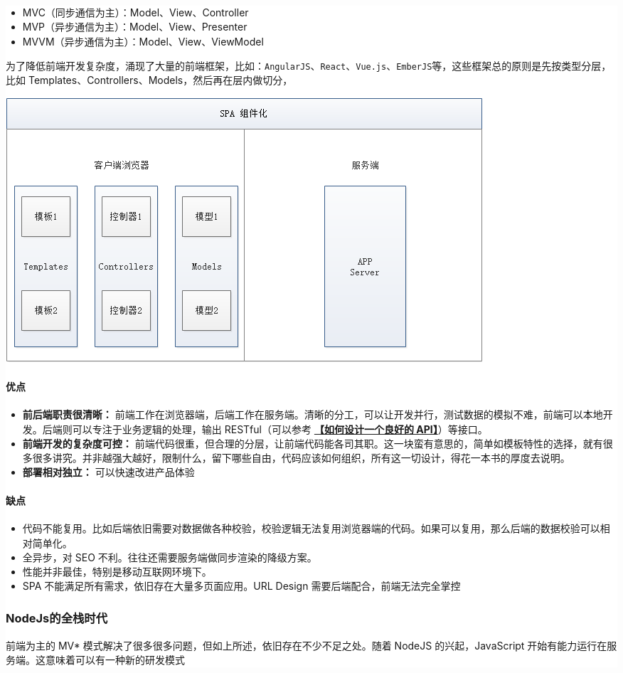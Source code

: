 - MVC（同步通信为主）：Model、View、Controller
- MVP（异步通信为主）：Model、View、Presenter
- MVVM（异步通信为主）：Model、View、ViewModel

为了降低前端开发复杂度，涌现了大量的前端框架，比如：`AngularJS`、`React`、`Vue.js`、`EmberJS`等，这些框架总的原则是先按类型分层，比如 Templates、Controllers、Models，然后再在层内做切分，

![img](../resources/img/vue/2.png)

#### 优点

- **前后端职责很清晰：** 前端工作在浏览器端，后端工作在服务端。清晰的分工，可以让开发并行，测试数据的模拟不难，前端可以本地开发。后端则可以专注于业务逻辑的处理，输出 RESTful（可以参考 [**【如何设计一个良好的 API】**](https://www.funtl.com/zh/apache-http-client/你怎么理解-RESTful.html#你怎么理解-restful)）等接口。
- **前端开发的复杂度可控：** 前端代码很重，但合理的分层，让前端代码能各司其职。这一块蛮有意思的，简单如模板特性的选择，就有很多很多讲究。并非越强大越好，限制什么，留下哪些自由，代码应该如何组织，所有这一切设计，得花一本书的厚度去说明。
- **部署相对独立：** 可以快速改进产品体验



#### 缺点

- 代码不能复用。比如后端依旧需要对数据做各种校验，校验逻辑无法复用浏览器端的代码。如果可以复用，那么后端的数据校验可以相对简单化。
- 全异步，对 SEO 不利。往往还需要服务端做同步渲染的降级方案。
- 性能并非最佳，特别是移动互联网环境下。
- SPA 不能满足所有需求，依旧存在大量多页面应用。URL Design 需要后端配合，前端无法完全掌控



### NodeJs的全栈时代

前端为主的 MV* 模式解决了很多很多问题，但如上所述，依旧存在不少不足之处。随着 NodeJS 的兴起，JavaScript 开始有能力运行在服务端。这意味着可以有一种新的研发模式
